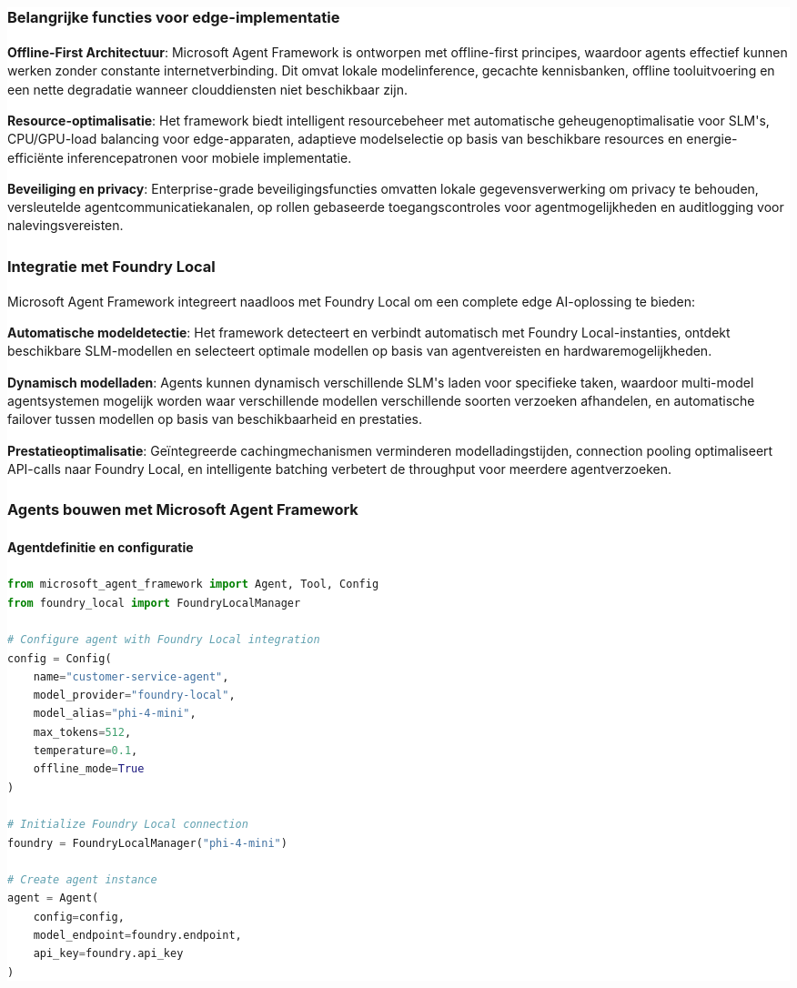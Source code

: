 ### Belangrijke functies voor edge-implementatie  

**Offline-First Architectuur**: Microsoft Agent Framework is ontworpen met offline-first principes, waardoor agents effectief kunnen werken zonder constante internetverbinding. Dit omvat lokale modelinference, gecachte kennisbanken, offline tooluitvoering en een nette degradatie wanneer clouddiensten niet beschikbaar zijn.  

**Resource-optimalisatie**: Het framework biedt intelligent resourcebeheer met automatische geheugenoptimalisatie voor SLM's, CPU/GPU-load balancing voor edge-apparaten, adaptieve modelselectie op basis van beschikbare resources en energie-efficiënte inferencepatronen voor mobiele implementatie.  

**Beveiliging en privacy**: Enterprise-grade beveiligingsfuncties omvatten lokale gegevensverwerking om privacy te behouden, versleutelde agentcommunicatiekanalen, op rollen gebaseerde toegangscontroles voor agentmogelijkheden en auditlogging voor nalevingsvereisten.  

### Integratie met Foundry Local  

Microsoft Agent Framework integreert naadloos met Foundry Local om een complete edge AI-oplossing te bieden:  

**Automatische modeldetectie**: Het framework detecteert en verbindt automatisch met Foundry Local-instanties, ontdekt beschikbare SLM-modellen en selecteert optimale modellen op basis van agentvereisten en hardwaremogelijkheden.  

**Dynamisch modelladen**: Agents kunnen dynamisch verschillende SLM's laden voor specifieke taken, waardoor multi-model agentsystemen mogelijk worden waar verschillende modellen verschillende soorten verzoeken afhandelen, en automatische failover tussen modellen op basis van beschikbaarheid en prestaties.  

**Prestatieoptimalisatie**: Geïntegreerde cachingmechanismen verminderen modelladingstijden, connection pooling optimaliseert API-calls naar Foundry Local, en intelligente batching verbetert de throughput voor meerdere agentverzoeken.  

### Agents bouwen met Microsoft Agent Framework  

#### Agentdefinitie en configuratie  
```python
from microsoft_agent_framework import Agent, Tool, Config
from foundry_local import FoundryLocalManager

# Configure agent with Foundry Local integration
config = Config(
    name="customer-service-agent",
    model_provider="foundry-local",
    model_alias="phi-4-mini",
    max_tokens=512,
    temperature=0.1,
    offline_mode=True
)

# Initialize Foundry Local connection
foundry = FoundryLocalManager("phi-4-mini")

# Create agent instance
agent = Agent(
    config=config,
    model_endpoint=foundry.endpoint,
    api_key=foundry.api_key
)
```
  
